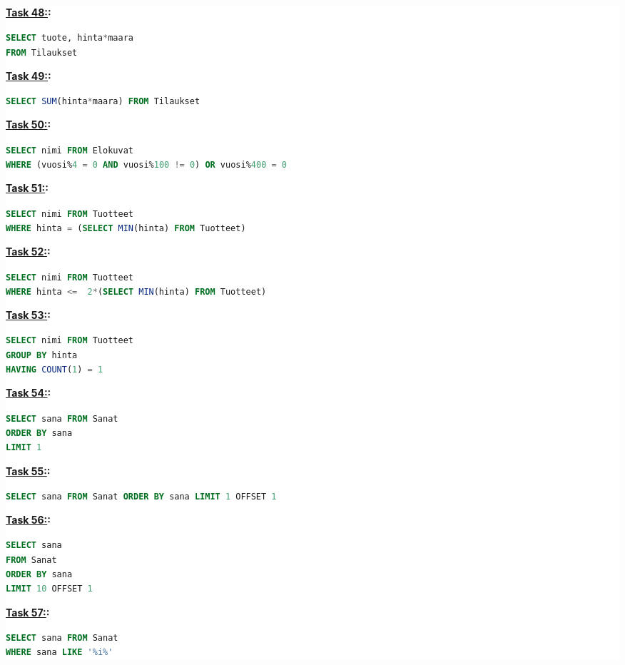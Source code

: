 **[Task 48:](https://sqltrainer.withmooc.fi/#48):**  
```sql
SELECT tuote, hinta*maara 
FROM Tilaukset
```

**[Task 49:](https://sqltrainer.withmooc.fi/#49):**  
```sql
SELECT SUM(hinta*maara) FROM Tilaukset
```

**[Task 50:](https://sqltrainer.withmooc.fi/#50):**  
```sql
SELECT nimi FROM Elokuvat
WHERE (vuosi%4 = 0 AND vuosi%100 != 0) OR vuosi%400 = 0
```

**[Task 51:](https://sqltrainer.withmooc.fi/#51):**  
```sql
SELECT nimi FROM Tuotteet
WHERE hinta = (SELECT MIN(hinta) FROM Tuotteet)
```

**[Task 52:](https://sqltrainer.withmooc.fi/#52):**  
```sql
SELECT nimi FROM Tuotteet
WHERE hinta <=  2*(SELECT MIN(hinta) FROM Tuotteet)
```

**[Task 53:](https://sqltrainer.withmooc.fi/#53):**  
```sql
SELECT nimi FROM Tuotteet
GROUP BY hinta 
HAVING COUNT(1) = 1
```

**[Task 54:](https://sqltrainer.withmooc.fi/#54):**  
```sql
SELECT sana FROM Sanat 
ORDER BY sana 
LIMIT 1
```

**[Task 55:](https://sqltrainer.withmooc.fi/#55):**  
```sql
SELECT sana FROM Sanat ORDER BY sana LIMIT 1 OFFSET 1
```

**[Task 56:](https://sqltrainer.withmooc.fi/#56):**  
```sql
SELECT sana 
FROM Sanat 
ORDER BY sana 
LIMIT 10 OFFSET 1
```

**[Task 57:](https://sqltrainer.withmooc.fi/#57):**  
```sql
SELECT sana FROM Sanat
WHERE sana LIKE '%i%'
```
